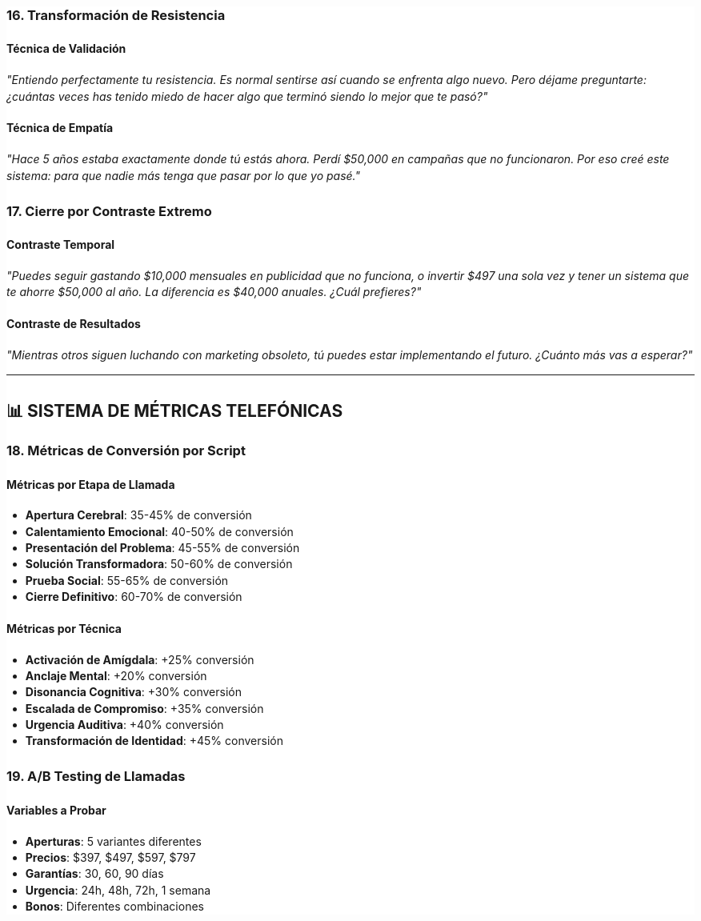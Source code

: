 ### **16. Transformación de Resistencia**

#### **Técnica de Validación**
*"Entiendo perfectamente tu resistencia. Es normal sentirse así cuando se enfrenta algo nuevo. Pero déjame preguntarte: ¿cuántas veces has tenido miedo de hacer algo que terminó siendo lo mejor que te pasó?"*

#### **Técnica de Empatía**
*"Hace 5 años estaba exactamente donde tú estás ahora. Perdí $50,000 en campañas que no funcionaron. Por eso creé este sistema: para que nadie más tenga que pasar por lo que yo pasé."*

### **17. Cierre por Contraste Extremo**

#### **Contraste Temporal**
*"Puedes seguir gastando $10,000 mensuales en publicidad que no funciona, o invertir $497 una sola vez y tener un sistema que te ahorre $50,000 al año. La diferencia es $40,000 anuales. ¿Cuál prefieres?"*

#### **Contraste de Resultados**
*"Mientras otros siguen luchando con marketing obsoleto, tú puedes estar implementando el futuro. ¿Cuánto más vas a esperar?"*

---

## 📊 **SISTEMA DE MÉTRICAS TELEFÓNICAS**

### **18. Métricas de Conversión por Script**

#### **Métricas por Etapa de Llamada**
- **Apertura Cerebral**: 35-45% de conversión
- **Calentamiento Emocional**: 40-50% de conversión
- **Presentación del Problema**: 45-55% de conversión
- **Solución Transformadora**: 50-60% de conversión
- **Prueba Social**: 55-65% de conversión
- **Cierre Definitivo**: 60-70% de conversión

#### **Métricas por Técnica**
- **Activación de Amígdala**: +25% conversión
- **Anclaje Mental**: +20% conversión
- **Disonancia Cognitiva**: +30% conversión
- **Escalada de Compromiso**: +35% conversión
- **Urgencia Auditiva**: +40% conversión
- **Transformación de Identidad**: +45% conversión

### **19. A/B Testing de Llamadas**

#### **Variables a Probar**
- **Aperturas**: 5 variantes diferentes
- **Precios**: $397, $497, $597, $797
- **Garantías**: 30, 60, 90 días
- **Urgencia**: 24h, 48h, 72h, 1 semana
- **Bonos**: Diferentes combinaciones
